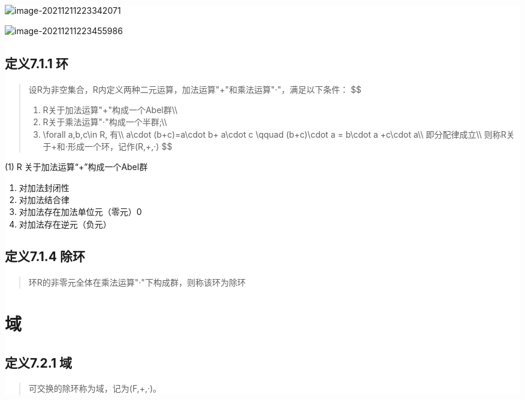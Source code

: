 ![image-20211211223342071](/7.1_环.assets/image-20211211223342071.png)

![image-20211211223455986](/7.1_环.assets/image-20211211223455986.png)

## 定义7.1.1 环

> 设R为非空集合，R内定义两种二元运算，加法运算"+"和乘法运算"·"，满足以下条件：
> $$
> 1. R关于加法运算"+"构成一个Abel群\\\\
> 2. R关于乘法运算"·"构成一个半群;\\\\
> 3. \forall a,b,c\in R, 有\\\\
> a\cdot (b+c)=a\cdot b+ a\cdot c \qquad (b+c)\cdot a = b\cdot a +c\cdot a\\\\
> 即分配律成立\\\\
> 则称R关于+和·形成一个环，记作(R,+,·)
> $$
> 

(1) R 关于加法运算“+”构成一个Abel群

1. 对加法封闭性
2. 对加法结合律
3. 对加法存在加法单位元（零元）0
4. 对加法存在逆元（负元）



## 定义7.1.4 除环

> 环R的非零元全体在乘法运算"·"下构成群，则称该环为除环

# 域

## 定义7.2.1 域

> 可交换的除环称为域，记为(F,+,·)。